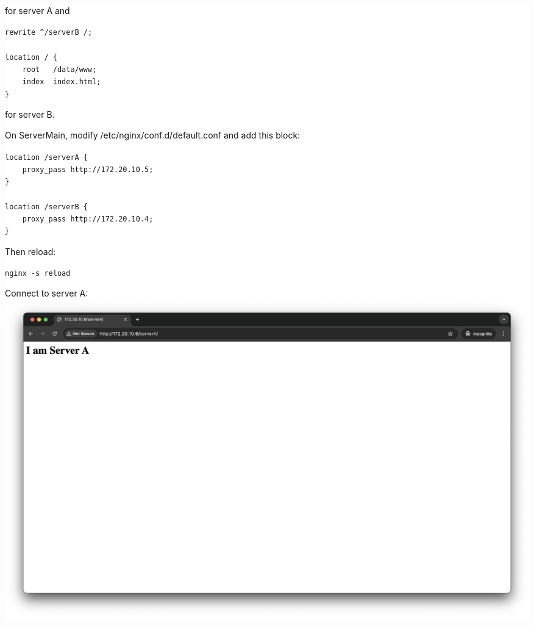 for server A and
```
rewrite ^/serverB /;

location / {
	root   /data/www;
	index  index.html;
}
```
for server B.

On ServerMain, modify /etc/nginx/conf.d/default.conf and add this block:
```
location /serverA {
	proxy_pass http://172.20.10.5;
}

location /serverB {
	proxy_pass http://172.20.10.4;
}
```
Then reload:
```
nginx -s reload
```
Connect to server A:
![](2-5-1.png)
